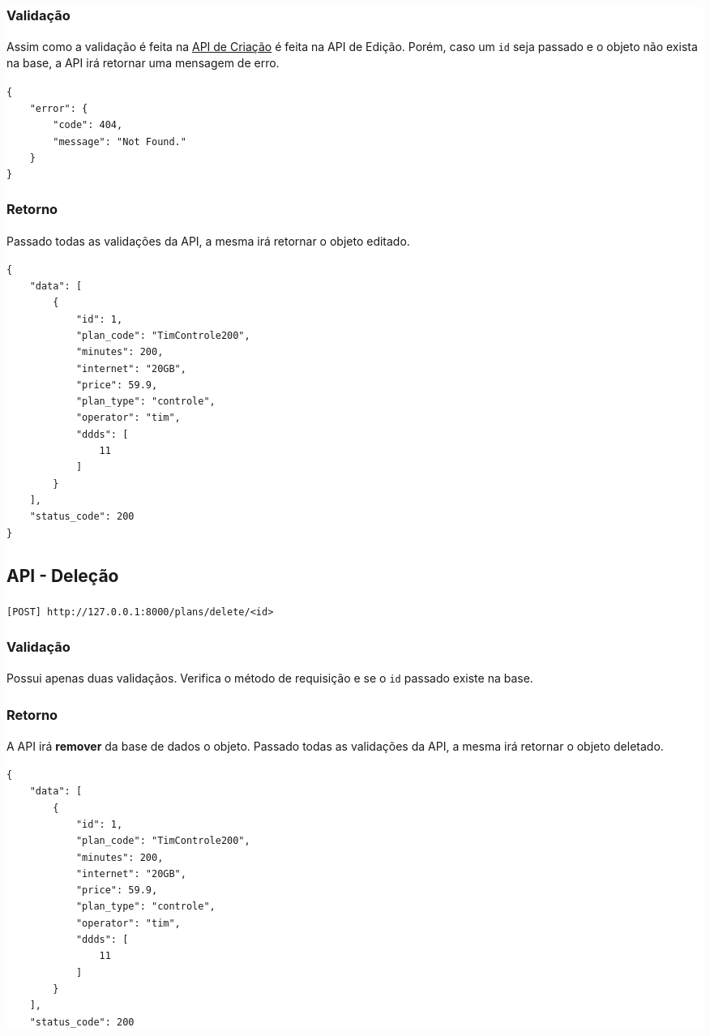 ### Validação
Assim como a validação é feita na [API de Criação](https://github.com/assisthiago/wooza#valida%C3%A7%C3%A3o) é feita na API de Edição.
Porém, caso um `id` seja passado e o objeto não exista na base, a API irá retornar uma mensagem de erro.
```
{
    "error": {
        "code": 404,
        "message": "Not Found."
    }
}
```

### Retorno
Passado todas as validações da API, a mesma irá retornar o objeto editado.
```
{
    "data": [
        {
            "id": 1,
            "plan_code": "TimControle200",
            "minutes": 200,
            "internet": "20GB",
            "price": 59.9,
            "plan_type": "controle",
            "operator": "tim",
            "ddds": [
                11
            ]
        }
    ],
    "status_code": 200
}
```

## API - Deleção
`[POST] http://127.0.0.1:8000/plans/delete/<id>`

### Validação
Possui apenas duas validaçãos. Verifica o método de requisição e se o `id` passado existe na base.

### Retorno
A API irá **remover** da base de dados o objeto.
Passado todas as validações da API, a mesma irá retornar o objeto deletado.
```
{
    "data": [
        {
            "id": 1,
            "plan_code": "TimControle200",
            "minutes": 200,
            "internet": "20GB",
            "price": 59.9,
            "plan_type": "controle",
            "operator": "tim",
            "ddds": [
                11
            ]
        }
    ],
    "status_code": 200
```